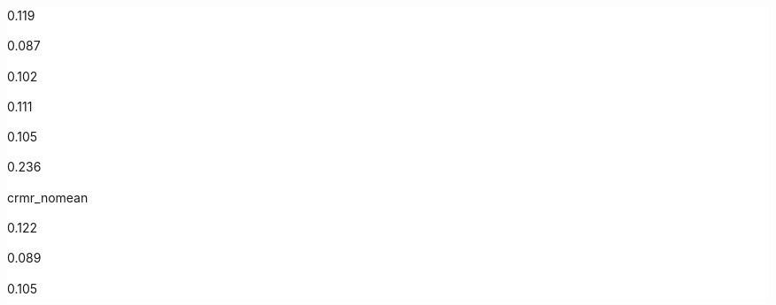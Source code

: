 </td>

<td style="text-align:left;">

0.119

</td>

<td style="text-align:left;">

0.087

</td>

<td style="text-align:left;">

0.102

</td>

<td style="text-align:left;">

0.111

</td>

<td style="text-align:left;">

0.105

</td>

<td style="text-align:left;">

0.236

</td>

</tr>

<tr>

<td style="text-align:left;">

crmr\_nomean

</td>

<td style="text-align:left;">

0.122

</td>

<td style="text-align:left;">

0.089

</td>

<td style="text-align:left;">

0.105

</td>
